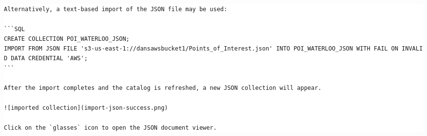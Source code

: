     Alternatively, a text-based import of the JSON file may be used:

    ```SQL
    CREATE COLLECTION POI_WATERLOO_JSON;
    IMPORT FROM JSON FILE 's3-us-east-1://dansawsbucket1/Points_of_Interest.json' INTO POI_WATERLOO_JSON WITH FAIL ON INVALID DATA CREDENTIAL 'AWS';
    ```

    After the import completes and the catalog is refreshed, a new JSON collection will appear.

    ![imported collection](import-json-success.png)

    Click on the `glasses` icon to open the JSON document viewer.
